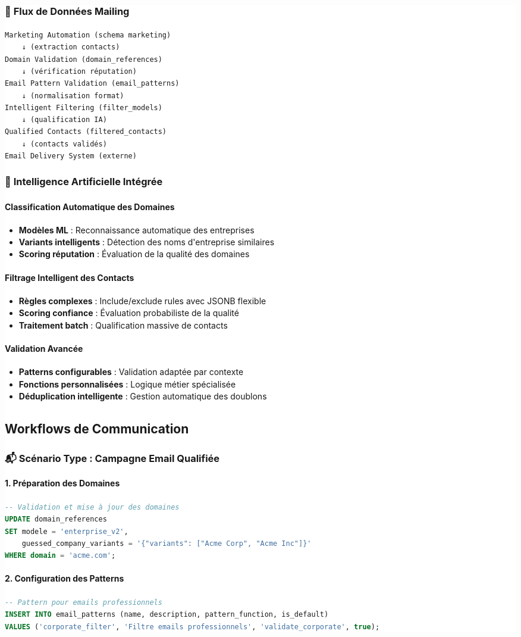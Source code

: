 ### 🔄 **Flux de Données Mailing**

```
Marketing Automation (schema marketing)
    ↓ (extraction contacts)
Domain Validation (domain_references)
    ↓ (vérification réputation)
Email Pattern Validation (email_patterns)
    ↓ (normalisation format)
Intelligent Filtering (filter_models)
    ↓ (qualification IA)
Qualified Contacts (filtered_contacts)
    ↓ (contacts validés)
Email Delivery System (externe)
```

### 🤖 **Intelligence Artificielle Intégrée**

#### **Classification Automatique des Domaines**

- **Modèles ML** : Reconnaissance automatique des entreprises
- **Variants intelligents** : Détection des noms d'entreprise similaires
- **Scoring réputation** : Évaluation de la qualité des domaines

#### **Filtrage Intelligent des Contacts**

- **Règles complexes** : Include/exclude rules avec JSONB flexible
- **Scoring confiance** : Évaluation probabiliste de la qualité
- **Traitement batch** : Qualification massive de contacts

#### **Validation Avancée**

- **Patterns configurables** : Validation adaptée par contexte
- **Fonctions personnalisées** : Logique métier spécialisée
- **Déduplication intelligente** : Gestion automatique des doublons

## Workflows de Communication

### 📬 **Scénario Type : Campagne Email Qualifiée**

#### **1. Préparation des Domaines**

```sql
-- Validation et mise à jour des domaines
UPDATE domain_references
SET modele = 'enterprise_v2',
    guessed_company_variants = '{"variants": ["Acme Corp", "Acme Inc"]}'
WHERE domain = 'acme.com';
```

#### **2. Configuration des Patterns**

```sql
-- Pattern pour emails professionnels
INSERT INTO email_patterns (name, description, pattern_function, is_default)
VALUES ('corporate_filter', 'Filtre emails professionnels', 'validate_corporate', true);
```

